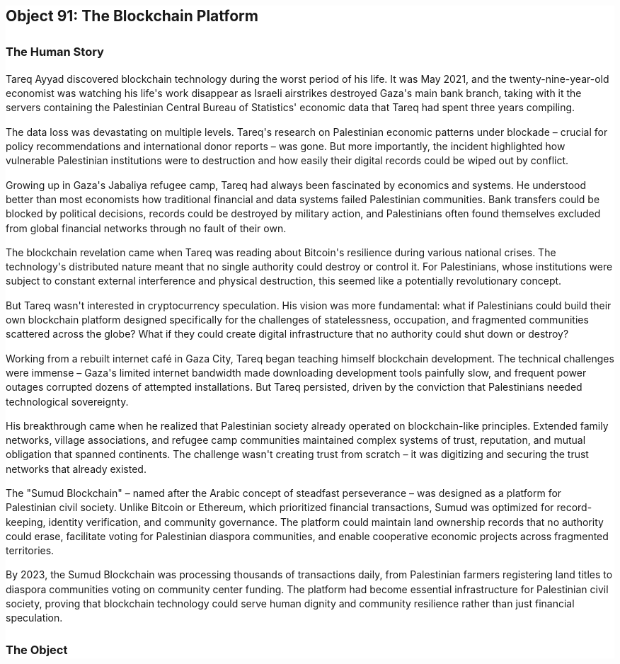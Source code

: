 
## Object 91: The Blockchain Platform

### The Human Story

Tareq Ayyad discovered blockchain technology during the worst period of his life. It was May 2021, and the twenty-nine-year-old economist was watching his life's work disappear as Israeli airstrikes destroyed Gaza's main bank branch, taking with it the servers containing the Palestinian Central Bureau of Statistics' economic data that Tareq had spent three years compiling.

The data loss was devastating on multiple levels. Tareq's research on Palestinian economic patterns under blockade – crucial for policy recommendations and international donor reports – was gone. But more importantly, the incident highlighted how vulnerable Palestinian institutions were to destruction and how easily their digital records could be wiped out by conflict.

Growing up in Gaza's Jabaliya refugee camp, Tareq had always been fascinated by economics and systems. He understood better than most economists how traditional financial and data systems failed Palestinian communities. Bank transfers could be blocked by political decisions, records could be destroyed by military action, and Palestinians often found themselves excluded from global financial networks through no fault of their own.

The blockchain revelation came when Tareq was reading about Bitcoin's resilience during various national crises. The technology's distributed nature meant that no single authority could destroy or control it. For Palestinians, whose institutions were subject to constant external interference and physical destruction, this seemed like a potentially revolutionary concept.

But Tareq wasn't interested in cryptocurrency speculation. His vision was more fundamental: what if Palestinians could build their own blockchain platform designed specifically for the challenges of statelessness, occupation, and fragmented communities scattered across the globe? What if they could create digital infrastructure that no authority could shut down or destroy?

Working from a rebuilt internet café in Gaza City, Tareq began teaching himself blockchain development. The technical challenges were immense – Gaza's limited internet bandwidth made downloading development tools painfully slow, and frequent power outages corrupted dozens of attempted installations. But Tareq persisted, driven by the conviction that Palestinians needed technological sovereignty.

His breakthrough came when he realized that Palestinian society already operated on blockchain-like principles. Extended family networks, village associations, and refugee camp communities maintained complex systems of trust, reputation, and mutual obligation that spanned continents. The challenge wasn't creating trust from scratch – it was digitizing and securing the trust networks that already existed.

The "Sumud Blockchain" – named after the Arabic concept of steadfast perseverance – was designed as a platform for Palestinian civil society. Unlike Bitcoin or Ethereum, which prioritized financial transactions, Sumud was optimized for record-keeping, identity verification, and community governance. The platform could maintain land ownership records that no authority could erase, facilitate voting for Palestinian diaspora communities, and enable cooperative economic projects across fragmented territories.

By 2023, the Sumud Blockchain was processing thousands of transactions daily, from Palestinian farmers registering land titles to diaspora communities voting on community center funding. The platform had become essential infrastructure for Palestinian civil society, proving that blockchain technology could serve human dignity and community resilience rather than just financial speculation.

### The Object
